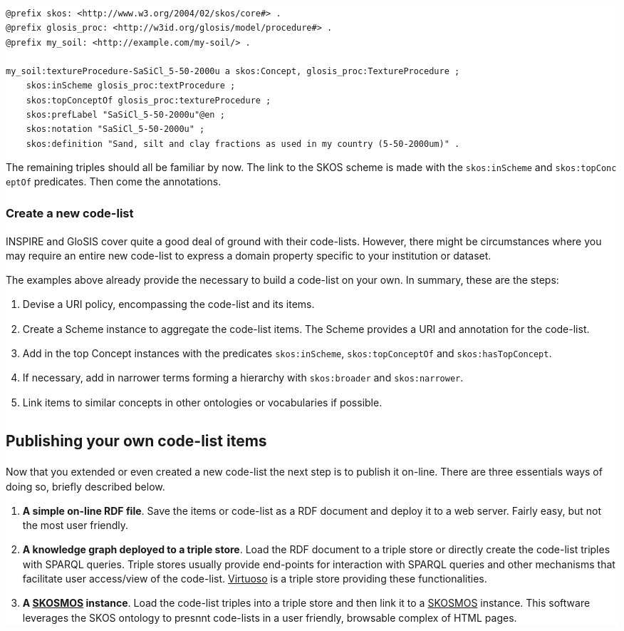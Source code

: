 ```turtle
@prefix skos: <http://www.w3.org/2004/02/skos/core#> .
@prefix glosis_proc: <http://w3id.org/glosis/model/procedure#> .
@prefix my_soil: <http://example.com/my-soil/> . 

my_soil:textureProcedure-SaSiCl_5-50-2000u a skos:Concept, glosis_proc:TextureProcedure ;
    skos:inScheme glosis_proc:textProcedure ;
    skos:topConceptOf glosis_proc:textureProcedure ;
    skos:prefLabel "SaSiCl_5-50-2000u"@en ;
    skos:notation "SaSiCl_5-50-2000u" ;
    skos:definition "Sand, silt and clay fractions as used in my country (5-50-2000um)" .
``` 

The remaining triples should all be familiar by now. The link to the SKOS scheme
is made with the `skos:inScheme` and `skos:topConceptOf` predicates. Then come
the annotations.

### Create a new code-list

INSPIRE and GloSIS cover quite a good deal of ground with their code-lists.
However, there might be circumstances where you may require an entire new
code-list to express a domain property specific to your institution or dataset.

The examples above already provide the necessary to build a code-list on your
own. In summary, these are the steps:

1. Devise a URI policy, encompassing the code-list and its items.

2. Create a Scheme instance to aggregate the code-list items. The Scheme
   provides a URI and annotation for the code-list.

3. Add in the top Concept instances with the predicates `skos:inScheme`,
   `skos:topConceptOf` and `skos:hasTopConcept`.

4. If necessary, add in narrower terms forming a hierarchy with `skos:broader`
   and `skos:narrower`.

5. Link items to similar concepts in other ontologies or vocabularies if possible.

Publishing your own code-list items
-----------------------------------

Now that you extended or even created a new code-list the next step is to
publish it on-line. There are three essentials ways of doing so, briefly
described below. 

1. **A simple on-line RDF file**. Save the items or code-list as a RDF document
   and deploy it to a web server. Fairly easy, but not the most user friendly. 

2. **A knowledge graph deployed to a triple store**. Load the RDF document to a
   triple store or directly create the code-list triples with SPARQL queries.
Triple stores usually provide end-points for interaction with SPARQL queries and
other mechanisms that facilitate user access/view of the code-list.
[Virtuoso](virtuoso.md) is a triple store providing these functionalities.

3. **A [SKOSMOS](virtuoso.md) instance**. Load the code-list triples into a triple store and then
   link it to a [SKOSMOS](virtuoso.md) instance. This software leverages
the SKOS ontology to presnnt code-lists in a
user friendly, browsable complex of HTML pages.
